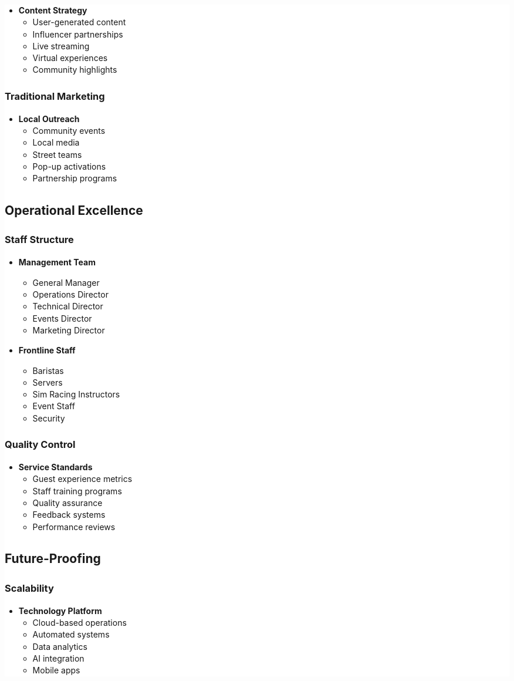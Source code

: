 - **Content Strategy**
  - User-generated content
  - Influencer partnerships
  - Live streaming
  - Virtual experiences
  - Community highlights

### Traditional Marketing
- **Local Outreach**
  - Community events
  - Local media
  - Street teams
  - Pop-up activations
  - Partnership programs

## Operational Excellence

### Staff Structure
- **Management Team**
  - General Manager
  - Operations Director
  - Technical Director
  - Events Director
  - Marketing Director

- **Frontline Staff**
  - Baristas
  - Servers
  - Sim Racing Instructors
  - Event Staff
  - Security

### Quality Control
- **Service Standards**
  - Guest experience metrics
  - Staff training programs
  - Quality assurance
  - Feedback systems
  - Performance reviews

## Future-Proofing

### Scalability
- **Technology Platform**
  - Cloud-based operations
  - Automated systems
  - Data analytics
  - AI integration
  - Mobile apps
